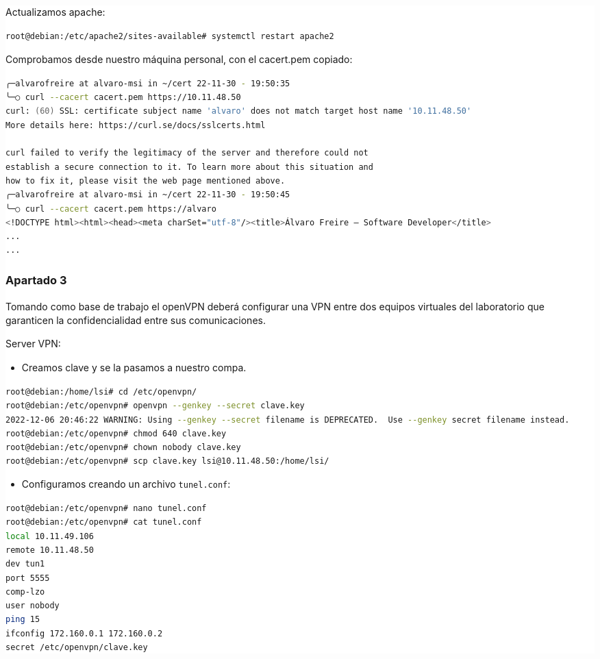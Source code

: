 Actualizamos apache:

```bash
root@debian:/etc/apache2/sites-available# systemctl restart apache2
```

Comprobamos desde nuestro máquina personal, con el cacert.pem copiado:

```zsh
╭─alvarofreire at alvaro-msi in ~/cert 22-11-30 - 19:50:35
╰─○ curl --cacert cacert.pem https://10.11.48.50
curl: (60) SSL: certificate subject name 'alvaro' does not match target host name '10.11.48.50'
More details here: https://curl.se/docs/sslcerts.html

curl failed to verify the legitimacy of the server and therefore could not
establish a secure connection to it. To learn more about this situation and
how to fix it, please visit the web page mentioned above.
╭─alvarofreire at alvaro-msi in ~/cert 22-11-30 - 19:50:45
╰─○ curl --cacert cacert.pem https://alvaro     
<!DOCTYPE html><html><head><meta charSet="utf-8"/><title>Álvaro Freire — Software Developer</title>
...
...
```

### Apartado 3

Tomando como base de trabajo el openVPN deberá configurar una VPN entre dos equipos virtuales del laboratorio que garanticen la confidencialidad entre sus comunicaciones.

Server VPN:

- Creamos clave y se la pasamos a nuestro compa.

```bash
root@debian:/home/lsi# cd /etc/openvpn/
root@debian:/etc/openvpn# openvpn --genkey --secret clave.key
2022-12-06 20:46:22 WARNING: Using --genkey --secret filename is DEPRECATED.  Use --genkey secret filename instead.
root@debian:/etc/openvpn# chmod 640 clave.key 
root@debian:/etc/openvpn# chown nobody clave.key 
root@debian:/etc/openvpn# scp clave.key lsi@10.11.48.50:/home/lsi/
```

- Configuramos creando un archivo `tunel.conf`:

```bash
root@debian:/etc/openvpn# nano tunel.conf
root@debian:/etc/openvpn# cat tunel.conf 
local 10.11.49.106
remote 10.11.48.50
dev tun1
port 5555
comp-lzo
user nobody
ping 15
ifconfig 172.160.0.1 172.160.0.2
secret /etc/openvpn/clave.key
```

